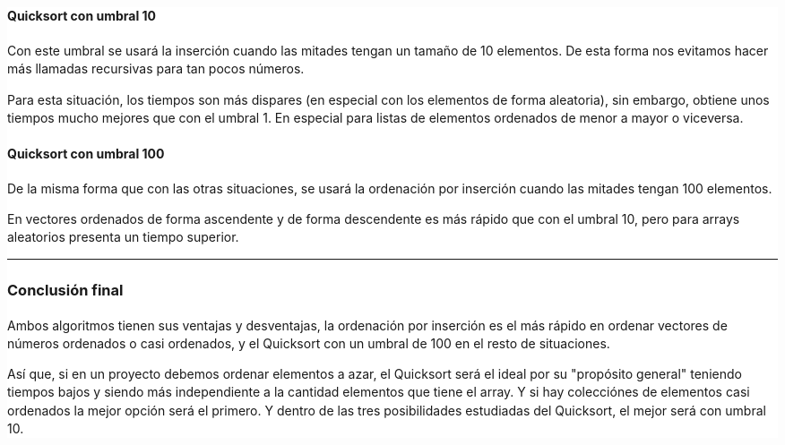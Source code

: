 #### Quicksort con umbral 10

Con este umbral se usará la inserción cuando las mitades tengan un tamaño de 
10 elementos. De esta forma nos evitamos hacer más llamadas recursivas para tan 
pocos números.  

Para esta situación, los tiempos son más dispares (en especial con los 
elementos de forma aleatoria), sin embargo, obtiene unos tiempos mucho mejores 
que con el umbral 1. En especial para listas de elementos ordenados de menor 
a mayor o viceversa.  

#### Quicksort con umbral 100

De la misma forma que con las otras situaciones, se usará la ordenación por 
inserción cuando las mitades tengan 100 elementos.  

En vectores ordenados de forma ascendente y de forma descendente es más rápido 
que con el umbral 10, pero para arrays aleatorios presenta un tiempo superior.

-----

### Conclusión final

Ambos algoritmos tienen sus ventajas y desventajas, la ordenación por inserción 
es el más rápido en ordenar vectores de números ordenados o casi ordenados, y 
el Quicksort con un umbral de 100 en el resto de situaciones.  

Así que, si en un proyecto debemos ordenar elementos a azar, el Quicksort será 
el ideal por su "propósito general" teniendo tiempos bajos y siendo más 
independiente a la cantidad elementos que tiene el array. Y si hay colecciónes 
de elementos casi ordenados la mejor opción será el primero. Y dentro de las 
tres posibilidades estudiadas del Quicksort, el mejor será con umbral 10.  


